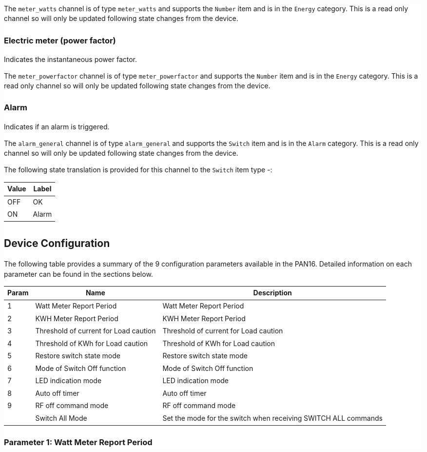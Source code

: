 The ```meter_watts``` channel is of type ```meter_watts``` and supports the ```Number``` item and is in the ```Energy``` category. This is a read only channel so will only be updated following state changes from the device.

### Electric meter (power factor)
Indicates the instantaneous power factor.

The ```meter_powerfactor``` channel is of type ```meter_powerfactor``` and supports the ```Number``` item and is in the ```Energy``` category. This is a read only channel so will only be updated following state changes from the device.

### Alarm
Indicates if an alarm is triggered.

The ```alarm_general``` channel is of type ```alarm_general``` and supports the ```Switch``` item and is in the ```Alarm``` category. This is a read only channel so will only be updated following state changes from the device.

The following state translation is provided for this channel to the ```Switch``` item type -:

| Value | Label     |
|-------|-----------|
| OFF | OK |
| ON | Alarm |



## Device Configuration

The following table provides a summary of the 9 configuration parameters available in the PAN16.
Detailed information on each parameter can be found in the sections below.

| Param | Name  | Description |
|-------|-------|-------------|
| 1 | Watt Meter Report Period | Watt Meter Report Period |
| 2 | KWH Meter Report Period  | KWH Meter Report Period |
| 3 | Threshold of current for Load caution  | Threshold of current for Load caution |
| 4 | Threshold of KWh for Load caution  | Threshold of KWh for Load caution |
| 5 | Restore switch state mode  | Restore switch state mode |
| 6 | Mode of Switch Off function | Mode of Switch Off function |
| 7 | LED indication mode  | LED indication mode |
| 8 | Auto off timer | Auto off timer |
| 9 | RF off command mode | RF off command mode |
|  | Switch All Mode | Set the mode for the switch when receiving SWITCH ALL commands |

### Parameter 1: Watt Meter Report Period
